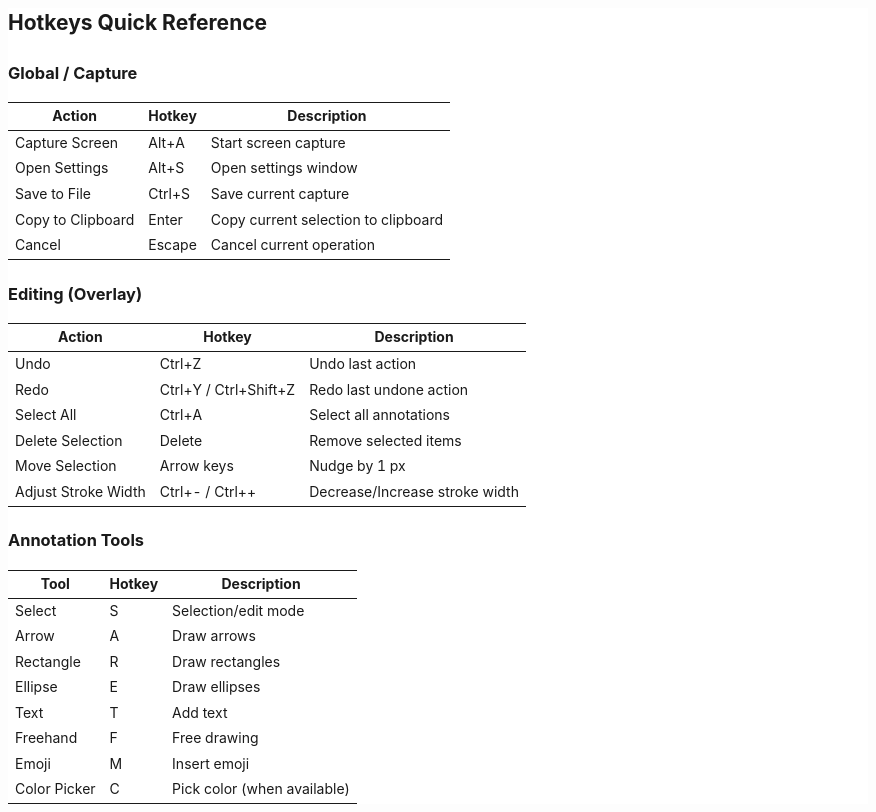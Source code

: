 ## Hotkeys Quick Reference

### Global / Capture
| Action | Hotkey | Description |
|--------|--------|-------------|
| Capture Screen | Alt+A | Start screen capture |
| Open Settings | Alt+S | Open settings window |
| Save to File | Ctrl+S | Save current capture |
| Copy to Clipboard | Enter | Copy current selection to clipboard |
| Cancel | Escape | Cancel current operation |

### Editing (Overlay)
| Action | Hotkey | Description |
|--------|--------|-------------|
| Undo | Ctrl+Z | Undo last action |
| Redo | Ctrl+Y / Ctrl+Shift+Z | Redo last undone action |
| Select All | Ctrl+A | Select all annotations |
| Delete Selection | Delete | Remove selected items |
| Move Selection | Arrow keys | Nudge by 1 px |
| Adjust Stroke Width | Ctrl+- / Ctrl++ | Decrease/Increase stroke width |

### Annotation Tools
| Tool | Hotkey | Description |
|------|--------|-------------|
| Select | S | Selection/edit mode |
| Arrow | A | Draw arrows |
| Rectangle | R | Draw rectangles |
| Ellipse | E | Draw ellipses |
| Text | T | Add text |
| Freehand | F | Free drawing |
| Emoji | M | Insert emoji |
| Color Picker | C | Pick color (when available) |